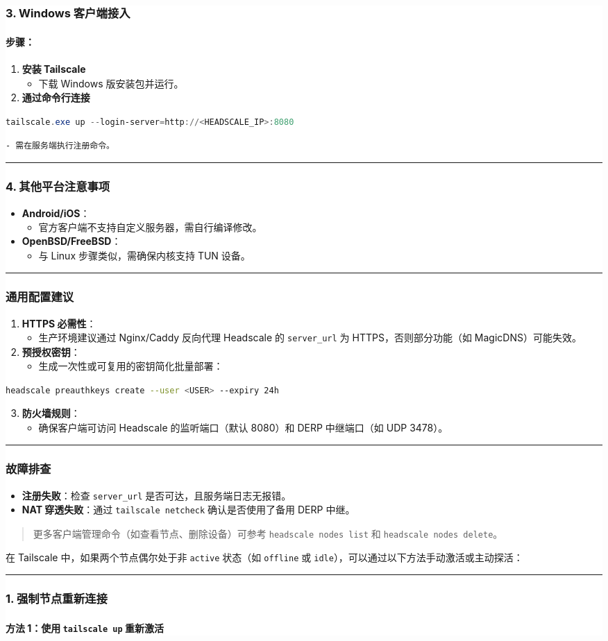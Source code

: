 
### **3. Windows 客户端接入**

#### **步骤**：

1. **安装 Tailscale**  
    - 下载 Windows 版安装包并运行。
2. **通过命令行连接**  

```powershell
tailscale.exe up --login-server=http://<HEADSCALE_IP>:8080
```
    - 需在服务端执行注册命令。

---

### **4. 其他平台注意事项**

- **Android/iOS**：  
    - 官方客户端不支持自定义服务器，需自行编译修改。
- **OpenBSD/FreeBSD**：  
    - 与 Linux 步骤类似，需确保内核支持 TUN 设备。

---

### **通用配置建议**

1. **HTTPS 必需性**：  
    - 生产环境建议通过 Nginx/Caddy 反向代理 Headscale 的 `server_url` 为 HTTPS，否则部分功能（如 MagicDNS）可能失效。
2. **预授权密钥**：  
    - 生成一次性或可复用的密钥简化批量部署：  

```bash
headscale preauthkeys create --user <USER> --expiry 24h
```
3. **防火墙规则**：  
    - 确保客户端可访问 Headscale 的监听端口（默认 8080）和 DERP 中继端口（如 UDP 3478）。

---

### **故障排查**

- **注册失败**：检查 `server_url` 是否可达，且服务端日志无报错。
- **NAT 穿透失败**：通过 `tailscale netcheck` 确认是否使用了备用 DERP 中继。

> 更多客户端管理命令（如查看节点、删除设备）可参考 `headscale nodes list` 和 `headscale nodes delete`。



在 Tailscale 中，如果两个节点偶尔处于非 `active` 状态（如 `offline` 或 `idle`），可以通过以下方法手动激活或主动探活：

---

### **1. 强制节点重新连接**

#### **方法 1：使用 ****`tailscale up`**** 重新激活**
